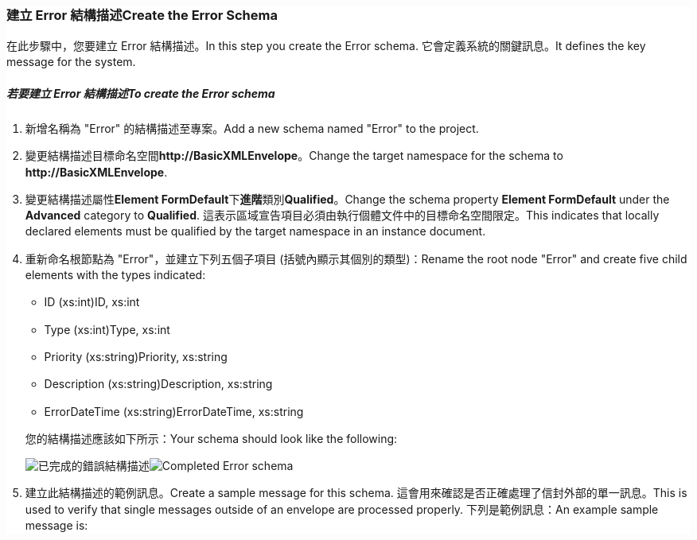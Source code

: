 ### <a name="create-the-error-schema"></a><span data-ttu-id="3e0c7-125">建立 Error 結構描述</span><span class="sxs-lookup"><span data-stu-id="3e0c7-125">Create the Error Schema</span></span>  
 <span data-ttu-id="3e0c7-126">在此步驟中，您要建立 Error 結構描述。</span><span class="sxs-lookup"><span data-stu-id="3e0c7-126">In this step you create the Error schema.</span></span> <span data-ttu-id="3e0c7-127">它會定義系統的關鍵訊息。</span><span class="sxs-lookup"><span data-stu-id="3e0c7-127">It defines the key message for the system.</span></span>  
  
##### <a name="to-create-the-error-schema"></a><span data-ttu-id="3e0c7-128">若要建立 Error 結構描述</span><span class="sxs-lookup"><span data-stu-id="3e0c7-128">To create the Error schema</span></span>  
  
1.  <span data-ttu-id="3e0c7-129">新增名稱為 "Error" 的結構描述至專案。</span><span class="sxs-lookup"><span data-stu-id="3e0c7-129">Add a new schema named "Error" to the project.</span></span>  
  
2.  <span data-ttu-id="3e0c7-130">變更結構描述目標命名空間**http://BasicXMLEnvelope**。</span><span class="sxs-lookup"><span data-stu-id="3e0c7-130">Change the target namespace for the schema to **http://BasicXMLEnvelope**.</span></span>  
  
3.  <span data-ttu-id="3e0c7-131">變更結構描述屬性**Element FormDefault**下**進階**類別**Qualified**。</span><span class="sxs-lookup"><span data-stu-id="3e0c7-131">Change the schema property **Element FormDefault** under the **Advanced** category to **Qualified**.</span></span> <span data-ttu-id="3e0c7-132">這表示區域宣告項目必須由執行個體文件中的目標命名空間限定。</span><span class="sxs-lookup"><span data-stu-id="3e0c7-132">This indicates that locally declared elements must be qualified by the target namespace in an instance document.</span></span>  
  
4.  <span data-ttu-id="3e0c7-133">重新命名根節點為 "Error"，並建立下列五個子項目 (括號內顯示其個別的類型)：</span><span class="sxs-lookup"><span data-stu-id="3e0c7-133">Rename the root node "Error" and create five child elements with the types indicated:</span></span>  
  
    -   <span data-ttu-id="3e0c7-134">ID (xs:int)</span><span class="sxs-lookup"><span data-stu-id="3e0c7-134">ID, xs:int</span></span>  
  
    -   <span data-ttu-id="3e0c7-135">Type (xs:int)</span><span class="sxs-lookup"><span data-stu-id="3e0c7-135">Type, xs:int</span></span>  
  
    -   <span data-ttu-id="3e0c7-136">Priority (xs:string)</span><span class="sxs-lookup"><span data-stu-id="3e0c7-136">Priority, xs:string</span></span>  
  
    -   <span data-ttu-id="3e0c7-137">Description (xs:string)</span><span class="sxs-lookup"><span data-stu-id="3e0c7-137">Description, xs:string</span></span>  
  
    -   <span data-ttu-id="3e0c7-138">ErrorDateTime (xs:string)</span><span class="sxs-lookup"><span data-stu-id="3e0c7-138">ErrorDateTime, xs:string</span></span>  
  
     <span data-ttu-id="3e0c7-139">您的結構描述應該如下所示：</span><span class="sxs-lookup"><span data-stu-id="3e0c7-139">Your schema should look like the following:</span></span>  
  
     <span data-ttu-id="3e0c7-140">![已完成的錯誤結構描述](../core/media/error-schema.gif "error_schema")</span><span class="sxs-lookup"><span data-stu-id="3e0c7-140">![Completed Error schema](../core/media/error-schema.gif "error_schema")</span></span>  
  
5.  <span data-ttu-id="3e0c7-141">建立此結構描述的範例訊息。</span><span class="sxs-lookup"><span data-stu-id="3e0c7-141">Create a sample message for this schema.</span></span> <span data-ttu-id="3e0c7-142">這會用來確認是否正確處理了信封外部的單一訊息。</span><span class="sxs-lookup"><span data-stu-id="3e0c7-142">This is used to verify that single messages outside of an envelope are processed properly.</span></span> <span data-ttu-id="3e0c7-143">下列是範例訊息：</span><span class="sxs-lookup"><span data-stu-id="3e0c7-143">An example sample message is:</span></span>  
  